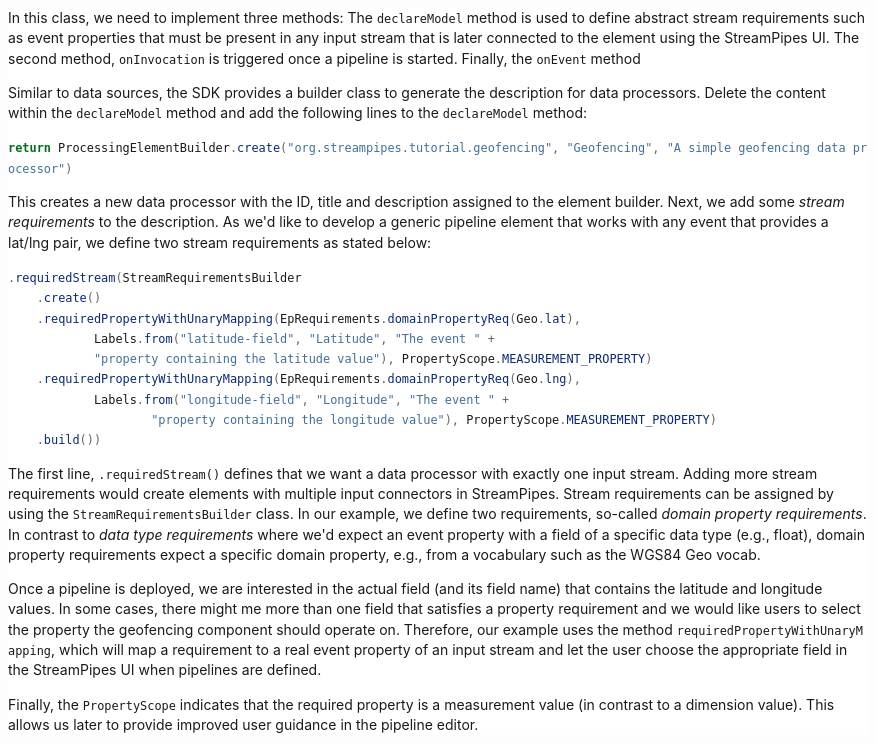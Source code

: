 In this class, we need to implement three methods: The `declareModel` method is used to define abstract stream requirements such as event properties that must be present in any input stream that is later connected to the element using the StreamPipes UI.
The second method, `onInvocation` is triggered once a pipeline is started. Finally, the `onEvent` method

Similar to data sources, the SDK provides a builder class to generate the description for data processors.
Delete the content within the ``declareModel`` method and add the following lines to the `declareModel` method:

```java
return ProcessingElementBuilder.create("org.streampipes.tutorial.geofencing", "Geofencing", "A simple geofencing data processor")
```

This creates a new data processor with the ID, title and description assigned to the element builder.
Next, we add some _stream requirements_ to the description. As we'd like to develop a generic pipeline element that works with any event that provides a lat/lng pair, we define two stream requirements as stated below:

```java
.requiredStream(StreamRequirementsBuilder
    .create()
    .requiredPropertyWithUnaryMapping(EpRequirements.domainPropertyReq(Geo.lat),
            Labels.from("latitude-field", "Latitude", "The event " +
            "property containing the latitude value"), PropertyScope.MEASUREMENT_PROPERTY)
    .requiredPropertyWithUnaryMapping(EpRequirements.domainPropertyReq(Geo.lng),
            Labels.from("longitude-field", "Longitude", "The event " +
                    "property containing the longitude value"), PropertyScope.MEASUREMENT_PROPERTY)
    .build())
```

The first line, `.requiredStream()` defines that we want a data processor with exactly one input stream. Adding more stream requirements would create elements with multiple input connectors in StreamPipes.
Stream requirements can be assigned by using the `StreamRequirementsBuilder` class.
In our example, we define two requirements, so-called _domain property requirements_. In contrast to _data type requirements_ where we'd expect an event property with a field of a specific data type (e.g., float), domain property requirements expect a specific domain property, e.g., from a vocabulary such as the WGS84 Geo vocab.

Once a pipeline is deployed, we are interested in the actual field (and its field name) that contains the latitude and longitude values.
In some cases, there might me more than one field that satisfies a property requirement and we would like users to select the property the geofencing component should operate on.
Therefore, our example uses the method `requiredPropertyWithUnaryMapping`, which will map a requirement to a real event property of an input stream and  let the user choose the appropriate field in the StreamPipes UI when pipelines are defined.

Finally, the `PropertyScope` indicates that the required property is a measurement value (in contrast to a dimension value). This allows us later to provide improved user guidance in the pipeline editor.
